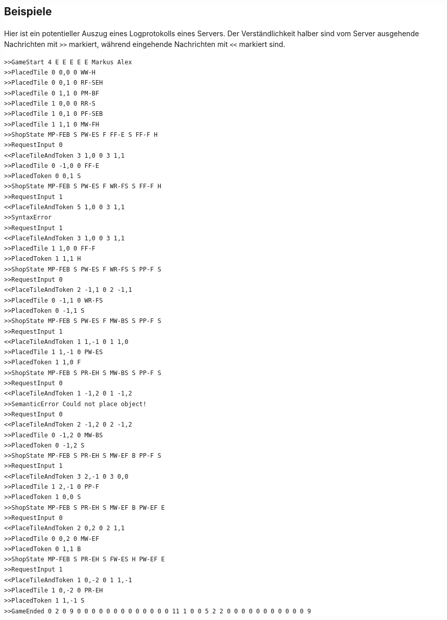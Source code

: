 ## Beispiele

Hier ist ein potentieller Auszug eines Logprotokolls eines Servers. Der Verständlichkeit halber sind vom Server ausgehende Nachrichten mit `>>` markiert, während eingehende Nachrichten mit `<<` markiert sind.

```text
>>GameStart 4 E E E E E Markus Alex
>>PlacedTile 0 0,0 0 WW-H
>>PlacedTile 0 0,1 0 RF-SEH
>>PlacedTile 0 1,1 0 PM-BF
>>PlacedTile 1 0,0 0 RR-S
>>PlacedTile 1 0,1 0 PF-SEB
>>PlacedTile 1 1,1 0 MW-FH
>>ShopState MP-FEB S PW-ES F FF-E S FF-F H
>>RequestInput 0
<<PlaceTileAndToken 3 1,0 0 3 1,1
>>PlacedTile 0 -1,0 0 FF-E
>>PlacedToken 0 0,1 S
>>ShopState MP-FEB S PW-ES F WR-FS S FF-F H
>>RequestInput 1
<<PlaceTileAndToken 5 1,0 0 3 1,1
>>SyntaxError
>>RequestInput 1
<<PlaceTileAndToken 3 1,0 0 3 1,1
>>PlacedTile 1 1,0 0 FF-F
>>PlacedToken 1 1,1 H
>>ShopState MP-FEB S PW-ES F WR-FS S PP-F S
>>RequestInput 0
<<PlaceTileAndToken 2 -1,1 0 2 -1,1
>>PlacedTile 0 -1,1 0 WR-FS
>>PlacedToken 0 -1,1 S
>>ShopState MP-FEB S PW-ES F MW-BS S PP-F S
>>RequestInput 1
<<PlaceTileAndToken 1 1,-1 0 1 1,0
>>PlacedTile 1 1,-1 0 PW-ES
>>PlacedToken 1 1,0 F
>>ShopState MP-FEB S PR-EH S MW-BS S PP-F S
>>RequestInput 0
<<PlaceTileAndToken 1 -1,2 0 1 -1,2
>>SemanticError Could not place object!
>>RequestInput 0
<<PlaceTileAndToken 2 -1,2 0 2 -1,2
>>PlacedTile 0 -1,2 0 MW-BS
>>PlacedToken 0 -1,2 S
>>ShopState MP-FEB S PR-EH S MW-EF B PP-F S
>>RequestInput 1
<<PlaceTileAndToken 3 2,-1 0 3 0,0
>>PlacedTile 1 2,-1 0 PP-F
>>PlacedToken 1 0,0 S
>>ShopState MP-FEB S PR-EH S MW-EF B PW-EF E
>>RequestInput 0
<<PlaceTileAndToken 2 0,2 0 2 1,1
>>PlacedTile 0 0,2 0 MW-EF
>>PlacedToken 0 1,1 B
>>ShopState MP-FEB S PR-EH S FW-ES H PW-EF E
>>RequestInput 1
<<PlaceTileAndToken 1 0,-2 0 1 1,-1
>>PlacedTile 1 0,-2 0 PR-EH
>>PlacedToken 1 1,-1 S
>>GameEnded 0 2 0 9 0 0 0 0 0 0 0 0 0 0 0 0 0 11 1 0 0 5 2 2 0 0 0 0 0 0 0 0 0 0 0 9
```
